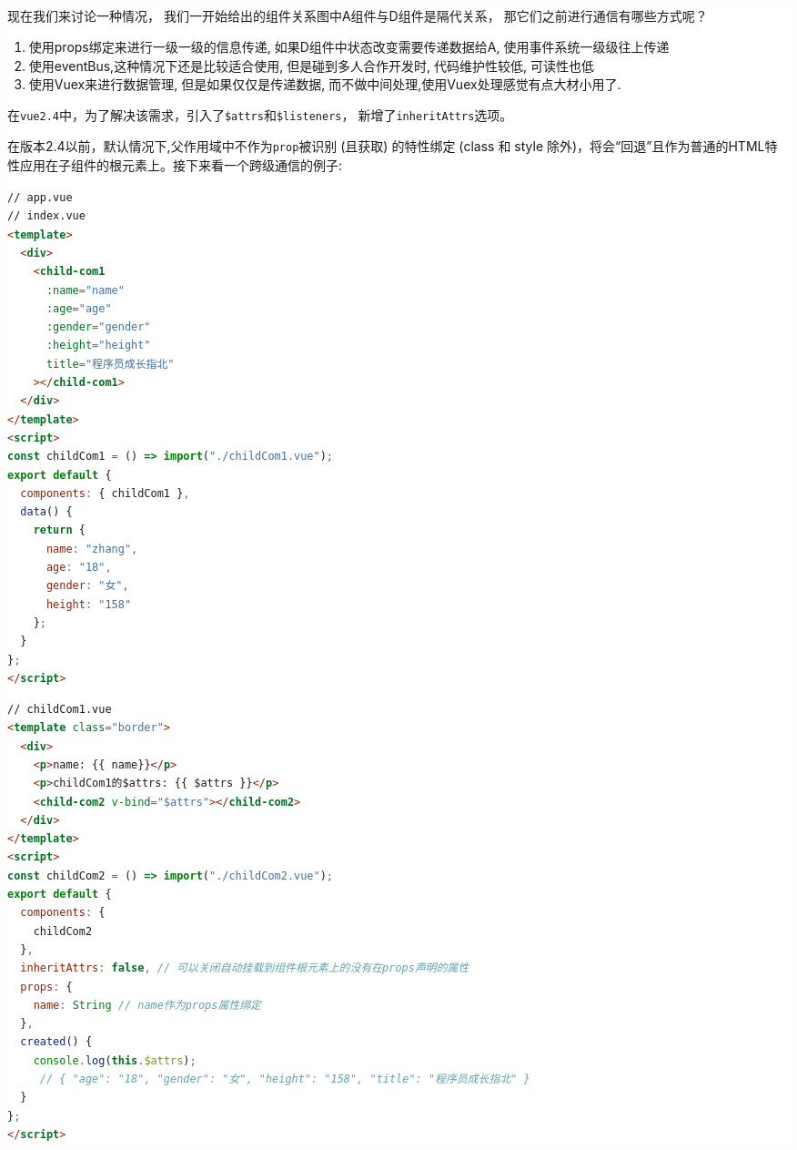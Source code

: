 现在我们来讨论一种情况， 我们一开始给出的组件关系图中A组件与D组件是隔代关系， 那它们之前进行通信有哪些方式呢？

1. 使用props绑定来进行一级一级的信息传递, 如果D组件中状态改变需要传递数据给A, 使用事件系统一级级往上传递
2. 使用eventBus,这种情况下还是比较适合使用, 但是碰到多人合作开发时, 代码维护性较低, 可读性也低
3. 使用Vuex来进行数据管理, 但是如果仅仅是传递数据, 而不做中间处理,使用Vuex处理感觉有点大材小用了.

在`vue2.4`中，为了解决该需求，引入了`$attrs`和`$listeners`， 新增了`inheritAttrs`选项。 

在版本2.4以前，默认情况下,父作用域中不作为`prop`被识别 (且获取) 的特性绑定 (class 和 style 除外)，将会“回退”且作为普通的HTML特性应用在子组件的根元素上。接下来看一个跨级通信的例子:

```html
// app.vue
// index.vue
<template>
  <div>
    <child-com1
      :name="name"
      :age="age"
      :gender="gender"
      :height="height"
      title="程序员成长指北"
    ></child-com1>
  </div>
</template>
<script>
const childCom1 = () => import("./childCom1.vue");
export default {
  components: { childCom1 },
  data() {
    return {
      name: "zhang",
      age: "18",
      gender: "女",
      height: "158"
    };
  }
};
</script>
```

```html
// childCom1.vue
<template class="border">
  <div>
    <p>name: {{ name}}</p>
    <p>childCom1的$attrs: {{ $attrs }}</p>
    <child-com2 v-bind="$attrs"></child-com2>
  </div>
</template>
<script>
const childCom2 = () => import("./childCom2.vue");
export default {
  components: {
    childCom2
  },
  inheritAttrs: false, // 可以关闭自动挂载到组件根元素上的没有在props声明的属性
  props: {
    name: String // name作为props属性绑定
  },
  created() {
    console.log(this.$attrs);
     // { "age": "18", "gender": "女", "height": "158", "title": "程序员成长指北" }
  }
};
</script>
```